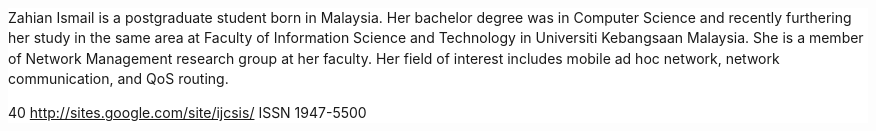  
Zahian Ismail is a postgraduate student born in 
Malaysia. Her bachelor degree was in Computer 
Science and recently furthering her study in the same 
area at Faculty of Information Science and Technology 
in Universiti Kebangsaan Malaysia. She is a member of 
Network Management research group at her faculty. 
Her field of interest includes mobile ad hoc network, 
network communication, and QoS routing.  
 
 
 
 
 
 
40
http://sites.google.com/site/ijcsis/ 
ISSN 1947-5500
